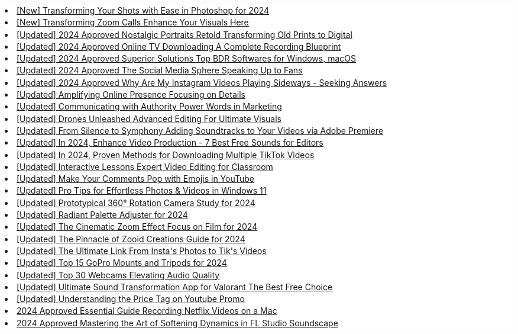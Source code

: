 <li><a href="https://fox-helps.techidaily.com/new-transforming-your-shots-with-ease-in-photoshop-for-2024/"><u>[New] Transforming Your Shots with Ease in Photoshop for 2024</u></a></li>
<li><a href="https://fox-info.techidaily.com/new-transforming-zoom-calls-enhance-your-visuals-here/"><u>[New] Transforming Zoom Calls  Enhance Your Visuals Here</u></a></li>
<li><a href="https://fox-info.techidaily.com/updated-2024-approved-nostalgic-portraits-retold-transforming-old-prints-to-digital/"><u>[Updated] 2024 Approved  Nostalgic Portraits Retold  Transforming Old Prints to Digital</u></a></li>
<li><a href="https://digital-screen-recording.techidaily.com/updated-2024-approved-online-tv-downloading-a-complete-recording-blueprint/"><u>[Updated] 2024 Approved  Online TV Downloading  A Complete Recording Blueprint</u></a></li>
<li><a href="https://fox-info.techidaily.com/updated-2024-approved-superior-solutions-top-bdr-softwares-for-windows-macos/"><u>[Updated] 2024 Approved  Superior Solutions  Top BDR Softwares for Windows, macOS</u></a></li>
<li><a href="https://fox-info.techidaily.com/updated-2024-approved-the-social-media-sphere-speaking-up-to-fans/"><u>[Updated] 2024 Approved  The Social Media Sphere  Speaking Up to Fans</u></a></li>
<li><a href="https://fox-info.techidaily.com/updated-2024-approved-why-are-my-instagram-videos-playing-sideways-seeking-answers/"><u>[Updated] 2024 Approved  Why Are My Instagram Videos Playing Sideways - Seeking Answers</u></a></li>
<li><a href="https://fox-info.techidaily.com/updated-amplifying-online-presence-focusing-on-details/"><u>[Updated] Amplifying Online Presence  Focusing on Details</u></a></li>
<li><a href="https://fox-info.techidaily.com/updated-communicating-with-authority-power-words-in-marketing/"><u>[Updated] Communicating with Authority  Power Words in Marketing</u></a></li>
<li><a href="https://fox-info.techidaily.com/updated-drones-unleashed-advanced-editing-for-ultimate-visuals/"><u>[Updated] Drones Unleashed  Advanced Editing For Ultimate Visuals</u></a></li>
<li><a href="https://fox-info.techidaily.com/updated-from-silence-to-symphony-adding-soundtracks-to-your-videos-via-adobe-premiere/"><u>[Updated] From Silence to Symphony  Adding Soundtracks to Your Videos via Adobe Premiere</u></a></li>
<li><a href="https://facebook-video-footage.techidaily.com/updated-in-2024-enhance-video-production-7-best-free-sounds-for-editors/"><u>[Updated] In 2024, Enhance Video Production - 7 Best Free Sounds for Editors</u></a></li>
<li><a href="https://fox-info.techidaily.com/updated-in-2024-proven-methods-for-downloading-multiple-tiktok-videos/"><u>[Updated] In 2024, Proven Methods for Downloading Multiple TikTok Videos</u></a></li>
<li><a href="https://fox-info.techidaily.com/updated-interactive-lessons-expert-video-editing-for-classroom/"><u>[Updated] Interactive Lessons  Expert Video Editing for Classroom</u></a></li>
<li><a href="https://youtube-docs.techidaily.com/ed-make-your-comments-pop-with-emojis-in-youtube/"><u>[Updated] Make Your Comments Pop with Emojis in YouTube</u></a></li>
<li><a href="https://fox-info.techidaily.com/updated-pro-tips-for-effortless-photos-and-videos-in-windows-11/"><u>[Updated] Pro Tips for Effortless Photos & Videos in Windows 11</u></a></li>
<li><a href="https://fox-info.techidaily.com/updated-prototypical-360-rotation-camera-study-for-2024/"><u>[Updated] Prototypical 360° Rotation Camera Study for 2024</u></a></li>
<li><a href="https://fox-info.techidaily.com/updated-radiant-palette-adjuster-for-2024/"><u>[Updated] Radiant Palette Adjuster for 2024</u></a></li>
<li><a href="https://fox-info.techidaily.com/updated-the-cinematic-zoom-effect-focus-on-film-for-2024/"><u>[Updated] The Cinematic Zoom Effect  Focus on Film for 2024</u></a></li>
<li><a href="https://fox-info.techidaily.com/updated-the-pinnacle-of-zooid-creations-guide-for-2024/"><u>[Updated] The Pinnacle of Zooid Creations Guide for 2024</u></a></li>
<li><a href="https://fox-info.techidaily.com/updated-the-ultimate-link-from-instas-photos-to-tiks-videos/"><u>[Updated] The Ultimate Link  From Insta's Photos to Tik's Videos</u></a></li>
<li><a href="https://fox-info.techidaily.com/updated-top-15-gopro-mounts-and-tripods-for-2024/"><u>[Updated] Top 15 GoPro Mounts and Tripods for 2024</u></a></li>
<li><a href="https://fox-info.techidaily.com/updated-top-30-webcams-elevating-audio-quality/"><u>[Updated] Top 30 Webcams Elevating Audio Quality</u></a></li>
<li><a href="https://fox-info.techidaily.com/updated-ultimate-sound-transformation-app-for-valorant-the-best-free-choice/"><u>[Updated] Ultimate Sound Transformation App for Valorant  The Best Free Choice</u></a></li>
<li><a href="https://some-tips.techidaily.com/updated-understanding-the-price-tag-on-youtube-promo/"><u>[Updated] Understanding the Price Tag on Youtube Promo</u></a></li>
<li><a href="https://screen-activity-recording.techidaily.com/2024-approved-essential-guide-recording-netflix-videos-on-a-mac/"><u>2024 Approved  Essential Guide  Recording Netflix Videos on a Mac</u></a></li>
<li><a href="https://extra-skills.techidaily.com/2024-approved-mastering-the-art-of-softening-dynamics-in-fl-studio-soundscape/"><u>2024 Approved  Mastering the Art of Softening Dynamics in FL Studio Soundscape</u></a></li>